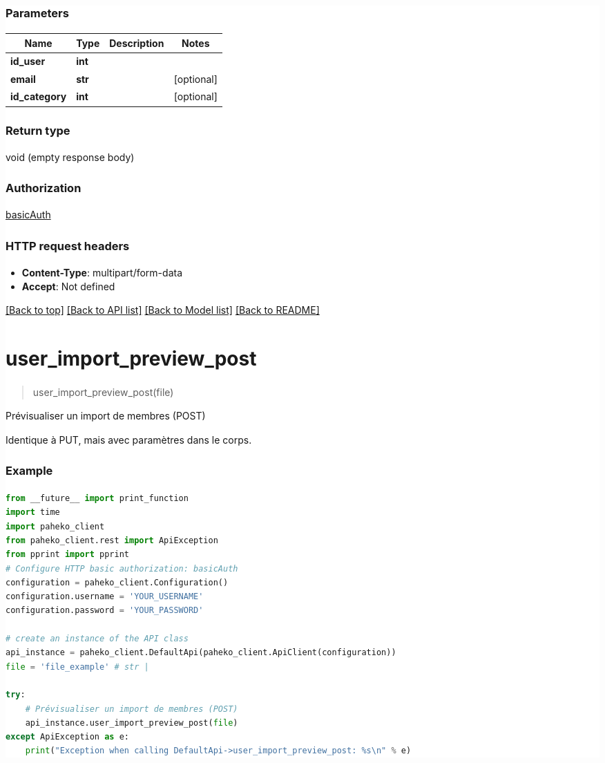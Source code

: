 ### Parameters

Name | Type | Description  | Notes
------------- | ------------- | ------------- | -------------
 **id_user** | **int**|  | 
 **email** | **str**|  | [optional] 
 **id_category** | **int**|  | [optional] 

### Return type

void (empty response body)

### Authorization

[basicAuth](../README.md#basicAuth)

### HTTP request headers

 - **Content-Type**: multipart/form-data
 - **Accept**: Not defined

[[Back to top]](#) [[Back to API list]](../README.md#documentation-for-api-endpoints) [[Back to Model list]](../README.md#documentation-for-models) [[Back to README]](../README.md)

# **user_import_preview_post**
> user_import_preview_post(file)

Prévisualiser un import de membres (POST)

Identique à PUT, mais avec paramètres dans le corps.

### Example
```python
from __future__ import print_function
import time
import paheko_client
from paheko_client.rest import ApiException
from pprint import pprint
# Configure HTTP basic authorization: basicAuth
configuration = paheko_client.Configuration()
configuration.username = 'YOUR_USERNAME'
configuration.password = 'YOUR_PASSWORD'

# create an instance of the API class
api_instance = paheko_client.DefaultApi(paheko_client.ApiClient(configuration))
file = 'file_example' # str | 

try:
    # Prévisualiser un import de membres (POST)
    api_instance.user_import_preview_post(file)
except ApiException as e:
    print("Exception when calling DefaultApi->user_import_preview_post: %s\n" % e)
```
